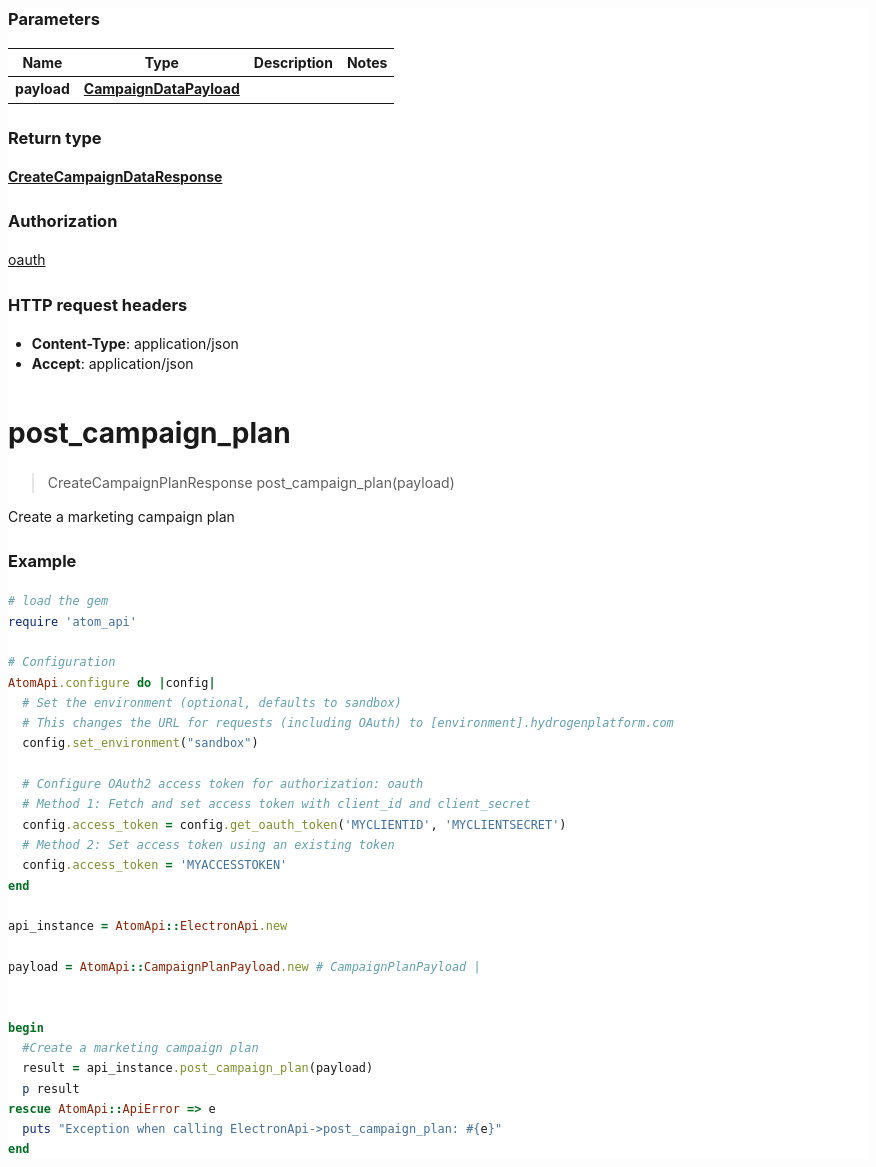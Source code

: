 ### Parameters

Name | Type | Description  | Notes
------------- | ------------- | ------------- | -------------
 **payload** | [**CampaignDataPayload**](CampaignDataPayload.md)|  | 

### Return type

[**CreateCampaignDataResponse**](CreateCampaignDataResponse.md)

### Authorization

[oauth](../README.md#oauth)

### HTTP request headers

 - **Content-Type**: application/json
 - **Accept**: application/json



# **post_campaign_plan**
> CreateCampaignPlanResponse post_campaign_plan(payload)

Create a marketing campaign plan

### Example
```ruby
# load the gem
require 'atom_api'

# Configuration
AtomApi.configure do |config|
  # Set the environment (optional, defaults to sandbox)
  # This changes the URL for requests (including OAuth) to [environment].hydrogenplatform.com
  config.set_environment("sandbox")

  # Configure OAuth2 access token for authorization: oauth
  # Method 1: Fetch and set access token with client_id and client_secret
  config.access_token = config.get_oauth_token('MYCLIENTID', 'MYCLIENTSECRET')
  # Method 2: Set access token using an existing token
  config.access_token = 'MYACCESSTOKEN'
end

api_instance = AtomApi::ElectronApi.new

payload = AtomApi::CampaignPlanPayload.new # CampaignPlanPayload | 


begin
  #Create a marketing campaign plan
  result = api_instance.post_campaign_plan(payload)
  p result
rescue AtomApi::ApiError => e
  puts "Exception when calling ElectronApi->post_campaign_plan: #{e}"
end
```
